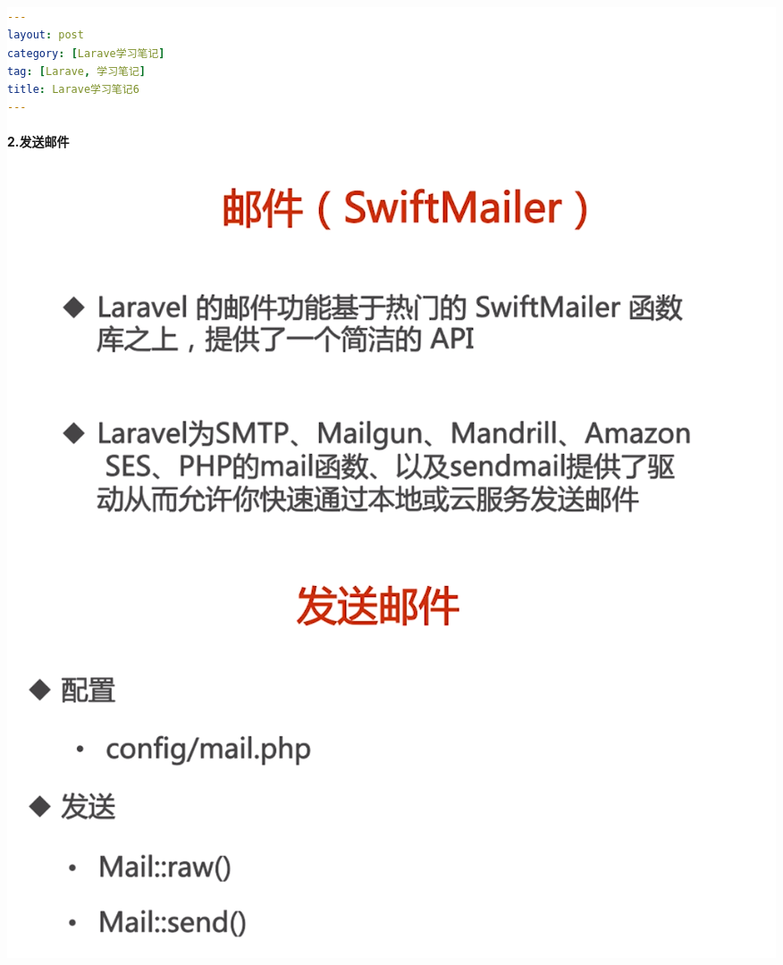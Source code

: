 ```yaml
---
layout: post
category: [Larave学习笔记]
tag: [Larave, 学习笔记] 
title: Larave学习笔记6
---
```



#### 2.发送邮件

![1534343099473](/assets/images/laravel-develop-study/1534343099473.png)

![1534343121043](/assets/images/laravel-develop-study/1534343121043.png)
